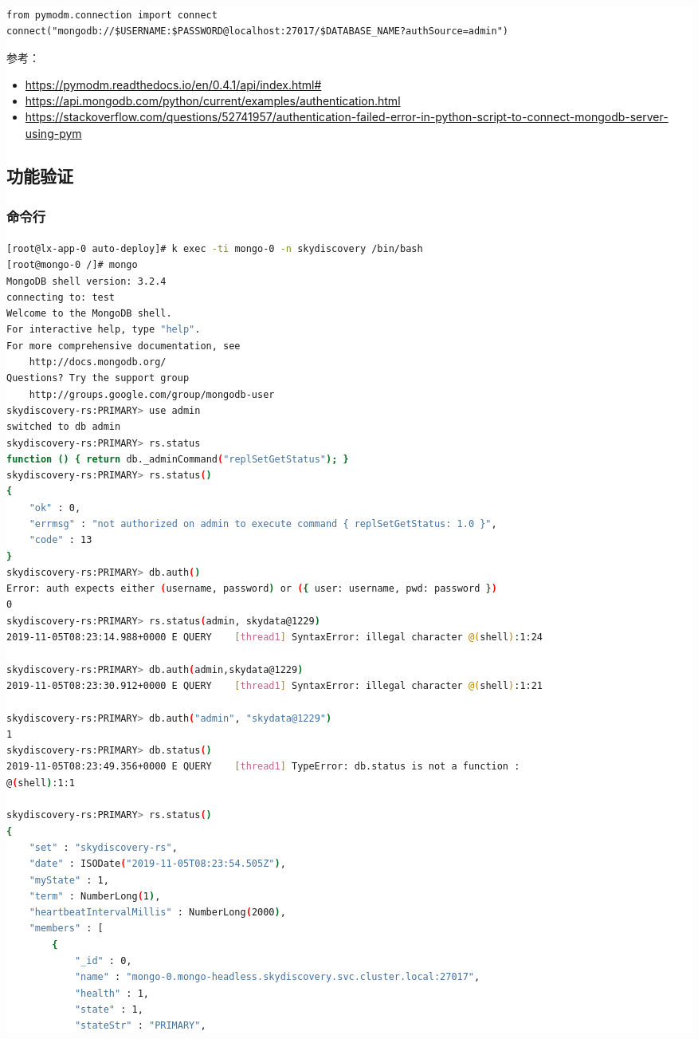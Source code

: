 ```
from pymodm.connection import connect
connect("mongodb://$USERNAME:$PASSWORD@localhost:27017/$DATABASE_NAME?authSource=admin")
```
参考：
- https://pymodm.readthedocs.io/en/0.4.1/api/index.html#
- https://api.mongodb.com/python/current/examples/authentication.html
- https://stackoverflow.com/questions/52741957/authentication-failed-error-in-python-script-to-connect-mongodb-server-using-pym

## 功能验证

### 命令行

```bash
[root@lx-app-0 auto-deploy]# k exec -ti mongo-0 -n skydiscovery /bin/bash
[root@mongo-0 /]# mongo
MongoDB shell version: 3.2.4
connecting to: test
Welcome to the MongoDB shell.
For interactive help, type "help".
For more comprehensive documentation, see
	http://docs.mongodb.org/
Questions? Try the support group
	http://groups.google.com/group/mongodb-user
skydiscovery-rs:PRIMARY> use admin
switched to db admin
skydiscovery-rs:PRIMARY> rs.status
function () { return db._adminCommand("replSetGetStatus"); }
skydiscovery-rs:PRIMARY> rs.status()
{
	"ok" : 0,
	"errmsg" : "not authorized on admin to execute command { replSetGetStatus: 1.0 }",
	"code" : 13
}
skydiscovery-rs:PRIMARY> db.auth()
Error: auth expects either (username, password) or ({ user: username, pwd: password })
0
skydiscovery-rs:PRIMARY> rs.status(admin, skydata@1229)
2019-11-05T08:23:14.988+0000 E QUERY    [thread1] SyntaxError: illegal character @(shell):1:24

skydiscovery-rs:PRIMARY> db.auth(admin,skydata@1229)
2019-11-05T08:23:30.912+0000 E QUERY    [thread1] SyntaxError: illegal character @(shell):1:21

skydiscovery-rs:PRIMARY> db.auth("admin", "skydata@1229")
1
skydiscovery-rs:PRIMARY> db.status()
2019-11-05T08:23:49.356+0000 E QUERY    [thread1] TypeError: db.status is not a function :
@(shell):1:1

skydiscovery-rs:PRIMARY> rs.status()
{
	"set" : "skydiscovery-rs",
	"date" : ISODate("2019-11-05T08:23:54.505Z"),
	"myState" : 1,
	"term" : NumberLong(1),
	"heartbeatIntervalMillis" : NumberLong(2000),
	"members" : [
		{
			"_id" : 0,
			"name" : "mongo-0.mongo-headless.skydiscovery.svc.cluster.local:27017",
			"health" : 1,
			"state" : 1,
			"stateStr" : "PRIMARY",
```